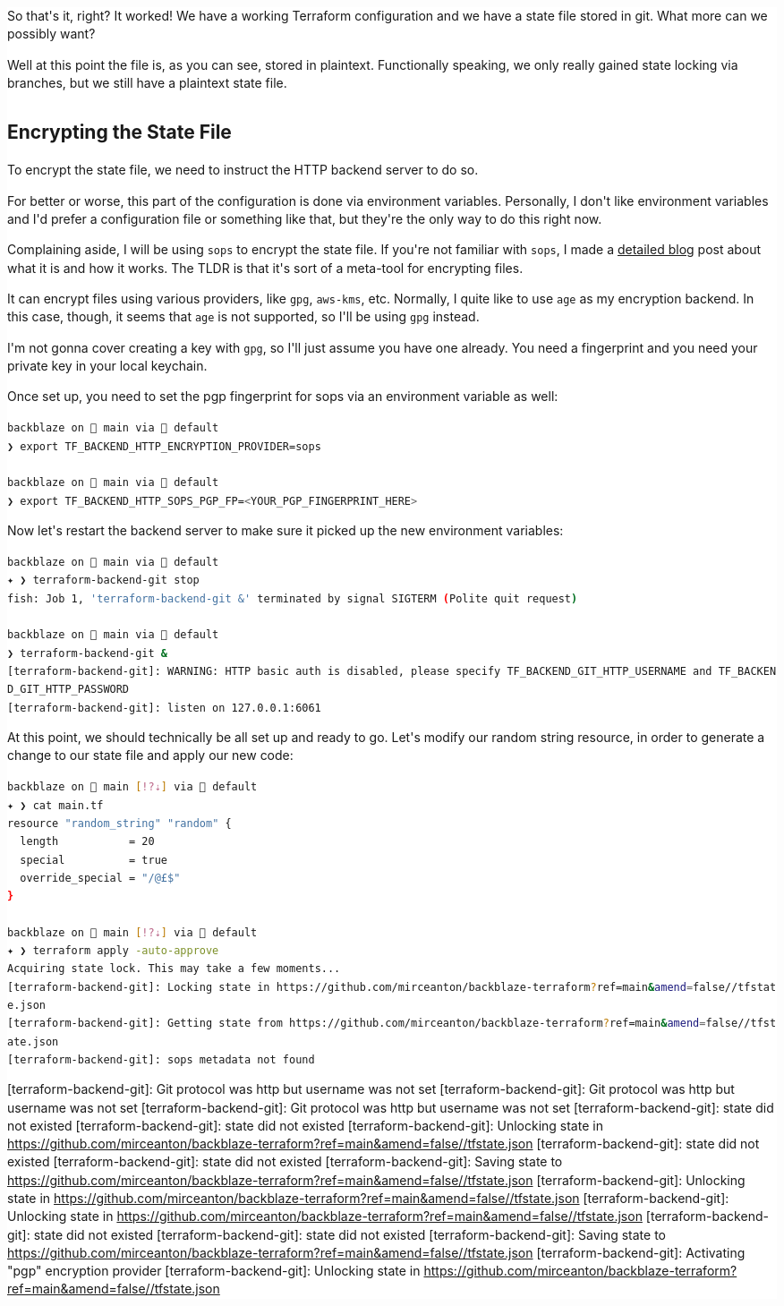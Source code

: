 
So that's it, right? It worked! We have a working Terraform configuration and we have a state file stored in git. What more can we possibly want?

Well at this point the file is, as you can see, stored in plaintext. Functionally speaking, we only really gained state locking via branches, but we still have a plaintext state file.

## Encrypting the State File

To encrypt the state file, we need to instruct the HTTP backend server to do so.

For better or worse, this part of the configuration is done via environment variables. Personally, I don't like environment variables and I'd prefer a configuration file or something like that, but they're the only way to do this right now.

Complaining aside, I will be using `sops` to encrypt the state file. If you're not familiar with `sops`, I made a [detailed blog](https://mirceanton.com/posts/doing-secrets-the-gitops-way/) post about what it is and how it works. The TLDR is that it's sort of a meta-tool for encrypting files. 

It can encrypt files using various providers, like `gpg`, `aws-kms`, etc. Normally, I quite like to use `age` as my encryption backend. In this case, though, it seems that `age` is not supported, so I'll be using `gpg` instead.

I'm not gonna cover creating a key with `gpg`, so I'll just assume you have one already. You need a fingerprint and you need your private key in your local keychain.

Once set up, you need to set the pgp fingerprint for sops via an environment variable as well:

```bash
backblaze on  main via 💠 default
❯ export TF_BACKEND_HTTP_ENCRYPTION_PROVIDER=sops

backblaze on  main via 💠 default
❯ export TF_BACKEND_HTTP_SOPS_PGP_FP=<YOUR_PGP_FINGERPRINT_HERE>
```

Now let's restart the backend server to make sure it picked up the new environment variables:

```bash
backblaze on  main via 💠 default 
✦ ❯ terraform-backend-git stop
fish: Job 1, 'terraform-backend-git &' terminated by signal SIGTERM (Polite quit request)

backblaze on  main via 💠 default 
❯ terraform-backend-git &
[terraform-backend-git]: WARNING: HTTP basic auth is disabled, please specify TF_BACKEND_GIT_HTTP_USERNAME and TF_BACKEND_GIT_HTTP_PASSWORD
[terraform-backend-git]: listen on 127.0.0.1:6061
```

At this point, we should technically be all set up and ready to go. Let's modify our random string resource, in order to generate a change to our state file and apply our new code:

```bash
backblaze on  main [!?⇣] via 💠 default 
✦ ❯ cat main.tf
resource "random_string" "random" {
  length           = 20
  special          = true
  override_special = "/@£$"
}

backblaze on  main [!?⇣] via 💠 default 
✦ ❯ terraform apply -auto-approve
Acquiring state lock. This may take a few moments...
[terraform-backend-git]: Locking state in https://github.com/mirceanton/backblaze-terraform?ref=main&amend=false//tfstate.json
[terraform-backend-git]: Getting state from https://github.com/mirceanton/backblaze-terraform?ref=main&amend=false//tfstate.json
[terraform-backend-git]: sops metadata not found
```

[terraform-backend-git]: Git protocol was http but username was not set
[terraform-backend-git]: Git protocol was http but username was not set
[terraform-backend-git]: Git protocol was http but username was not set
[terraform-backend-git]: state did not existed
[terraform-backend-git]: state did not existed
[terraform-backend-git]: Unlocking state in https://github.com/mirceanton/backblaze-terraform?ref=main&amend=false//tfstate.json
[terraform-backend-git]: state did not existed
[terraform-backend-git]: state did not existed
[terraform-backend-git]: Saving state to https://github.com/mirceanton/backblaze-terraform?ref=main&amend=false//tfstate.json
[terraform-backend-git]: Unlocking state in https://github.com/mirceanton/backblaze-terraform?ref=main&amend=false//tfstate.json
[terraform-backend-git]: Unlocking state in https://github.com/mirceanton/backblaze-terraform?ref=main&amend=false//tfstate.json
[terraform-backend-git]: state did not existed
[terraform-backend-git]: state did not existed
[terraform-backend-git]: Saving state to https://github.com/mirceanton/backblaze-terraform?ref=main&amend=false//tfstate.json
[terraform-backend-git]: Activating "pgp" encryption provider
[terraform-backend-git]: Unlocking state in https://github.com/mirceanton/backblaze-terraform?ref=main&amend=false//tfstate.json